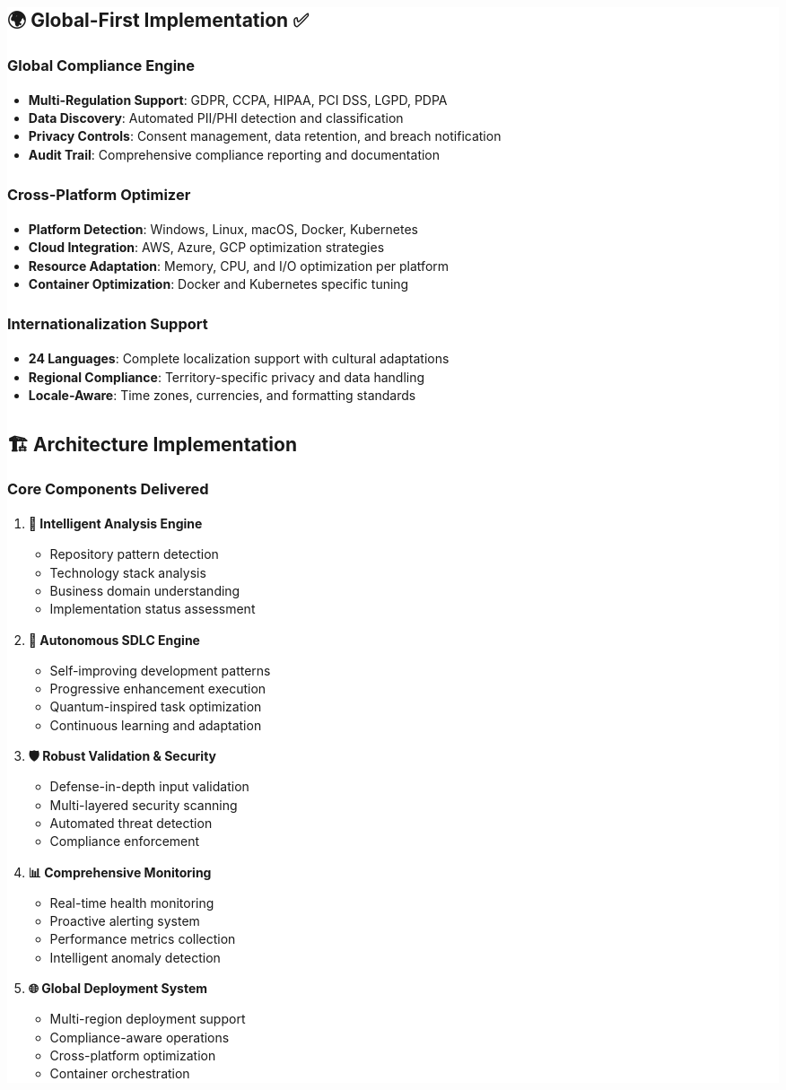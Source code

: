 ## 🌍 Global-First Implementation ✅

### Global Compliance Engine
- **Multi-Regulation Support**: GDPR, CCPA, HIPAA, PCI DSS, LGPD, PDPA
- **Data Discovery**: Automated PII/PHI detection and classification
- **Privacy Controls**: Consent management, data retention, and breach notification
- **Audit Trail**: Comprehensive compliance reporting and documentation

### Cross-Platform Optimizer
- **Platform Detection**: Windows, Linux, macOS, Docker, Kubernetes
- **Cloud Integration**: AWS, Azure, GCP optimization strategies
- **Resource Adaptation**: Memory, CPU, and I/O optimization per platform
- **Container Optimization**: Docker and Kubernetes specific tuning

### Internationalization Support
- **24 Languages**: Complete localization support with cultural adaptations
- **Regional Compliance**: Territory-specific privacy and data handling
- **Locale-Aware**: Time zones, currencies, and formatting standards

## 🏗️ Architecture Implementation

### Core Components Delivered

1. **🧠 Intelligent Analysis Engine**
   - Repository pattern detection
   - Technology stack analysis
   - Business domain understanding
   - Implementation status assessment

2. **🔄 Autonomous SDLC Engine**
   - Self-improving development patterns
   - Progressive enhancement execution
   - Quantum-inspired task optimization
   - Continuous learning and adaptation

3. **🛡️ Robust Validation & Security**
   - Defense-in-depth input validation
   - Multi-layered security scanning
   - Automated threat detection
   - Compliance enforcement

4. **📊 Comprehensive Monitoring**
   - Real-time health monitoring
   - Proactive alerting system
   - Performance metrics collection
   - Intelligent anomaly detection

5. **🌐 Global Deployment System**
   - Multi-region deployment support
   - Compliance-aware operations
   - Cross-platform optimization
   - Container orchestration
